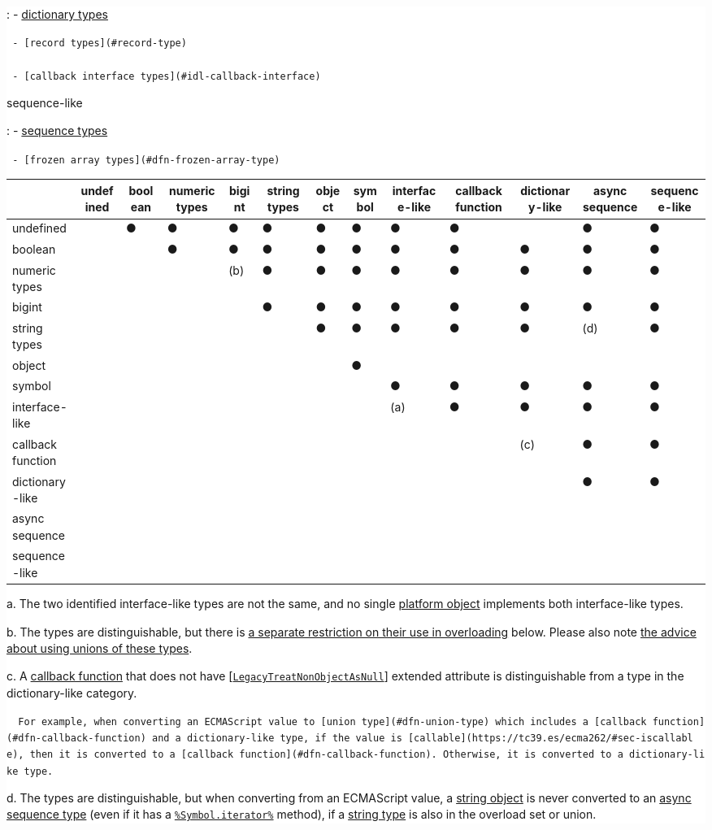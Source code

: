    : - [dictionary types](#idl-dictionary)

     - [record types](#record-type)

     - [callback interface types](#idl-callback-interface)

   sequence-like

   : - [sequence types](#sequence-type)

     - [frozen array types](#dfn-frozen-array-type)

   | | undefined | boolean | numeric types | bigint | string types | object | symbol | interface-like | callback function | dictionary-like | async sequence | sequence-like |
   |---|---|---|---|---|---|---|---|---|---|---|---|---|
   | undefined | | ● | ● | ● | ● | ● | ● | ● | ● | | ● | ● |
   | boolean | | | ● | ● | ● | ● | ● | ● | ● | ● | ● | ● |
   | numeric types | | | | (b) | ● | ● | ● | ● | ● | ● | ● | ● |
   | bigint | | | | | ● | ● | ● | ● | ● | ● | ● | ● |
   | string types | | | | | | ● | ● | ● | ● | ● | (d) | ● |
   | object | | | | | | | ● | | | | | |
   | symbol | | | | | | | | ● | ● | ● | ● | ● |
   | interface-like | | | | | | | | (a) | ● | ● | ● | ● |
   | callback function | | | | | | | | | | (c) | ● | ● |
   | dictionary-like | | | | | | | | | | | ● | ● |
   | async sequence | | | | | | | | | | | | |
   | sequence-like | | | | | | | | | | | | |

   a. The two identified interface-like types are not the same, and no single [platform object](#dfn-platform-object) implements both interface-like types.

   b. The types are distinguishable, but there is [a separate restriction on their use in overloading](#limit-bigint-numeric-overloading) below. Please also note [the advice about using unions of these types](#limit-bigint-numeric-unions).

   c. A [callback function](#dfn-callback-function) that does not have \[[`LegacyTreatNonObjectAsNull`](#LegacyTreatNonObjectAsNull)\] extended attribute is distinguishable from a type in the dictionary-like category.

      For example, when converting an ECMAScript value to [union type](#dfn-union-type) which includes a [callback function](#dfn-callback-function) and a dictionary-like type, if the value is [callable](https://tc39.es/ecma262/#sec-iscallable), then it is converted to a [callback function](#dfn-callback-function). Otherwise, it is converted to a dictionary-like type.

   d. The types are distinguishable, but when converting from an ECMAScript value, a [string object](https://tc39.es/ecma262/#sec-string-objects) is never converted to an [async sequence type](#async-sequence-type) (even if it has a [`%Symbol.iterator%`](https://tc39.es/ecma262/multipage/ecmascript-data-types-and-values.html#sec-well-known-symbols) method), if a [string type](#dfn-string-type) is also in the overload set or union.
